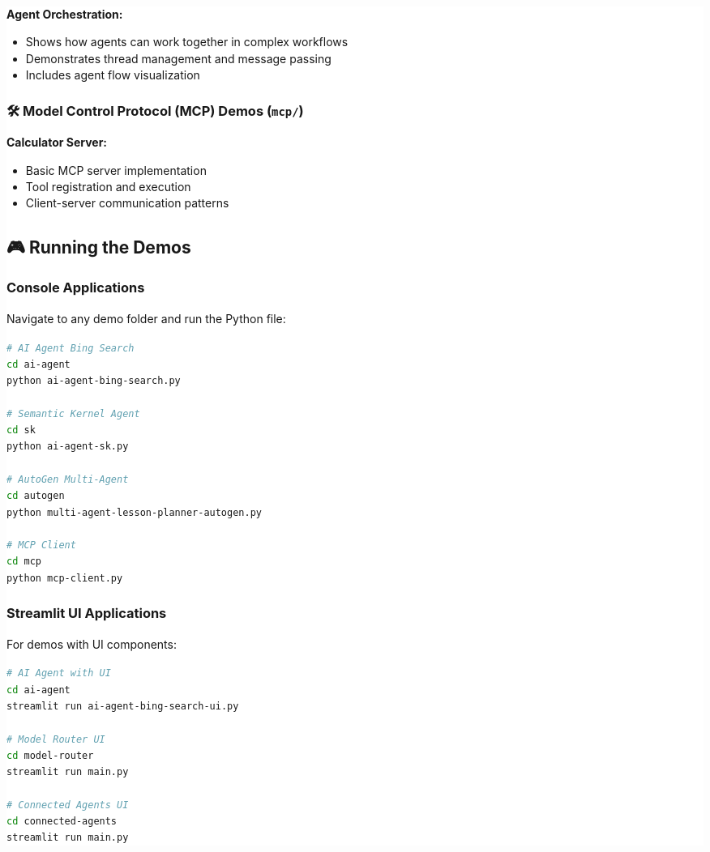 **Agent Orchestration:**
- Shows how agents can work together in complex workflows
- Demonstrates thread management and message passing
- Includes agent flow visualization

### 🛠 Model Control Protocol (MCP) Demos (`mcp/`)

**Calculator Server:**
- Basic MCP server implementation
- Tool registration and execution
- Client-server communication patterns

## 🎮 Running the Demos

### Console Applications

Navigate to any demo folder and run the Python file:

```bash
# AI Agent Bing Search
cd ai-agent
python ai-agent-bing-search.py

# Semantic Kernel Agent
cd sk
python ai-agent-sk.py

# AutoGen Multi-Agent
cd autogen
python multi-agent-lesson-planner-autogen.py

# MCP Client
cd mcp
python mcp-client.py
```

### Streamlit UI Applications

For demos with UI components:

```bash
# AI Agent with UI
cd ai-agent
streamlit run ai-agent-bing-search-ui.py

# Model Router UI
cd model-router
streamlit run main.py

# Connected Agents UI
cd connected-agents
streamlit run main.py
```
